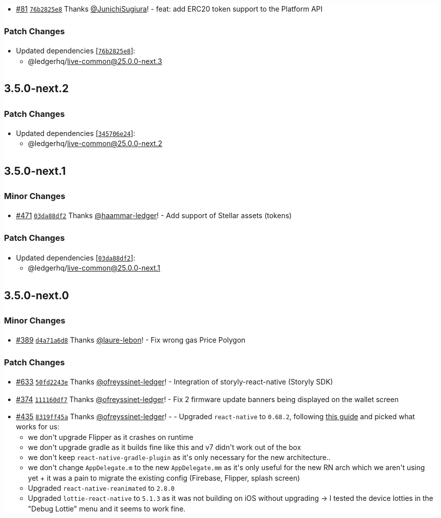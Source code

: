 - [#81](https://github.com/LedgerHQ/ledger-live/pull/81) [`76b2825e8`](https://github.com/LedgerHQ/ledger-live/commit/76b2825e84730e9d5a2f7906abd7c00a191de4db) Thanks [@JunichiSugiura](https://github.com/JunichiSugiura)! - feat: add ERC20 token support to the Platform API

### Patch Changes

- Updated dependencies [[`76b2825e8`](https://github.com/LedgerHQ/ledger-live/commit/76b2825e84730e9d5a2f7906abd7c00a191de4db)]:
  - @ledgerhq/live-common@25.0.0-next.3

## 3.5.0-next.2

### Patch Changes

- Updated dependencies [[`345706e24`](https://github.com/LedgerHQ/ledger-live/commit/345706e24e91ba4c397d4a6ffc1b2b174a0ddc84)]:
  - @ledgerhq/live-common@25.0.0-next.2

## 3.5.0-next.1

### Minor Changes

- [#471](https://github.com/LedgerHQ/ledger-live/pull/471) [`03da88df2`](https://github.com/LedgerHQ/ledger-live/commit/03da88df2f9c06c054081dcbf34226cb440809c0) Thanks [@haammar-ledger](https://github.com/haammar-ledger)! - Add support of Stellar assets (tokens)

### Patch Changes

- Updated dependencies [[`03da88df2`](https://github.com/LedgerHQ/ledger-live/commit/03da88df2f9c06c054081dcbf34226cb440809c0)]:
  - @ledgerhq/live-common@25.0.0-next.1

## 3.5.0-next.0

### Minor Changes

- [#389](https://github.com/LedgerHQ/ledger-live/pull/389) [`d4a71a6d8`](https://github.com/LedgerHQ/ledger-live/commit/d4a71a6d890d85f1ff36641949e3a8396d0a8eb9) Thanks [@laure-lebon](https://github.com/laure-lebon)! - Fix wrong gas Price Polygon

### Patch Changes

- [#633](https://github.com/LedgerHQ/ledger-live/pull/633) [`50fd2243e`](https://github.com/LedgerHQ/ledger-live/commit/50fd2243e0c867c71da2b51387de2f9dc0b32f18) Thanks [@ofreyssinet-ledger](https://github.com/ofreyssinet-ledger)! - Integration of storyly-react-native (Storyly SDK)

* [#374](https://github.com/LedgerHQ/ledger-live/pull/374) [`111160df7`](https://github.com/LedgerHQ/ledger-live/commit/111160df73e426a4a659f0717fcd976dea8f2e94) Thanks [@ofreyssinet-ledger](https://github.com/ofreyssinet-ledger)! - Fix 2 firmware update banners being displayed on the wallet screen

- [#435](https://github.com/LedgerHQ/ledger-live/pull/435) [`8319ff45a`](https://github.com/LedgerHQ/ledger-live/commit/8319ff45a8dbcdac691097d2ad2039430d18ab87) Thanks [@ofreyssinet-ledger](https://github.com/ofreyssinet-ledger)! - - Upgraded `react-native` to `0.68.2`, following [this guide](https://react-native-community.github.io/upgrade-helper/?from=0.67.3&to=0.68.2) and picked what works for us:
  - we don't upgrade Flipper as it crashes on runtime
  - we don't upgrade gradle as it builds fine like this and v7 didn't work out of the box
  - we don't keep `react-native-gradle-plugin` as it's only necessary for the new architecture..
  - we don't change `AppDelegate.m` to the new `AppDelegate.mm` as it's only useful for the new RN arch which we aren't using yet + it was a pain to migrate the existing config (Firebase, Flipper, splash screen)
  - Upgraded `react-native-reanimated` to `2.8.0`
  - Upgraded `lottie-react-native` to `5.1.3` as it was not building on iOS without upgrading -> I tested the device lotties in the "Debug Lottie" menu and it seems to work fine.
